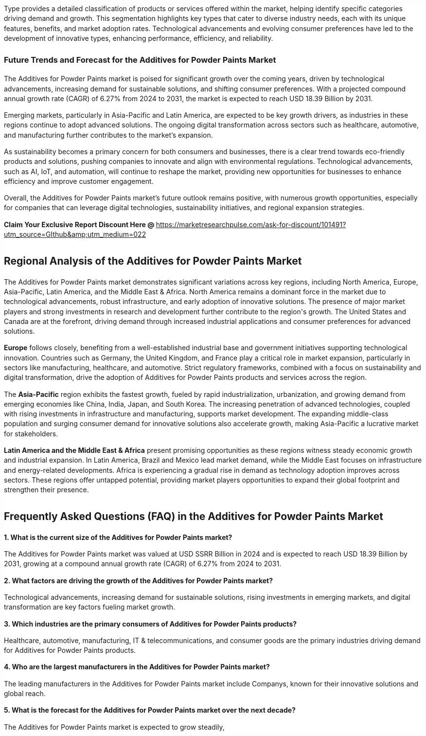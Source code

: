 Type provides a detailed classification of products or services offered within the market, helping identify specific categories driving demand and growth. This segmentation highlights key types that cater to diverse industry needs, each with its unique features, benefits, and market adoption rates. Technological advancements and evolving consumer preferences have led to the development of innovative types, enhancing performance, efficiency, and reliability.</p><h3>Future Trends and Forecast for the Additives for Powder Paints Market</h3><p>The Additives for Powder Paints market is poised for significant growth over the coming years, driven by technological advancements, increasing demand for sustainable solutions, and shifting consumer preferences. With a projected compound annual growth rate (CAGR) of 6.27% from 2024 to 2031, the market is expected to reach USD 18.39 Billion by 2031.</p><p>Emerging markets, particularly in Asia-Pacific and Latin America, are expected to be key growth drivers, as industries in these regions continue to adopt advanced solutions. The ongoing digital transformation across sectors such as healthcare, automotive, and manufacturing further contributes to the market&rsquo;s expansion.</p><p>As sustainability becomes a primary concern for both consumers and businesses, there is a clear trend towards eco-friendly products and solutions, pushing companies to innovate and align with environmental regulations. Technological advancements, such as AI, IoT, and automation, will continue to reshape the market, providing new opportunities for businesses to enhance efficiency and improve customer engagement.</p><p>Overall, the Additives for Powder Paints market&rsquo;s future outlook remains positive, with numerous growth opportunities, especially for companies that can leverage digital technologies, sustainability initiatives, and regional expansion strategies.</p><p><strong>Claim Your Exclusive Report Discount Here @ </strong><a href="https://marketresearchpulse.com/ask-for-discount/101491?utm_source=GIthub&amp;utm_medium=022">https://marketresearchpulse.com/ask-for-discount/101491?utm_source=GIthub&amp;utm_medium=022</a></p><h2><strong>Regional Analysis of the Additives for Powder Paints Market</strong></h2><p>The Additives for Powder Paints market demonstrates significant variations across key regions, including North America, Europe, Asia-Pacific, Latin America, and the Middle East &amp; Africa. North America remains a dominant force in the market due to technological advancements, robust infrastructure, and early adoption of innovative solutions. The presence of major market players and strong investments in research and development further contribute to the region's growth. The United States and Canada are at the forefront, driving demand through increased industrial applications and consumer preferences for advanced solutions.</p><p><strong>Europe</strong> follows closely, benefiting from a well-established industrial base and government initiatives supporting technological innovation. Countries such as Germany, the United Kingdom, and France play a critical role in market expansion, particularly in sectors like manufacturing, healthcare, and automotive. Strict regulatory frameworks, combined with a focus on sustainability and digital transformation, drive the adoption of Additives for Powder Paints products and services across the region.</p><p>The <strong>Asia-Pacific</strong> region exhibits the fastest growth, fueled by rapid industrialization, urbanization, and growing demand from emerging economies like China, India, Japan, and South Korea. The increasing penetration of advanced technologies, coupled with rising investments in infrastructure and manufacturing, supports market development. The expanding middle-class population and surging consumer demand for innovative solutions also accelerate growth, making Asia-Pacific a lucrative market for stakeholders.</p><p><strong>Latin America and the Middle East &amp; Africa</strong> present promising opportunities as these regions witness steady economic growth and industrial expansion. In Latin America, Brazil and Mexico lead market demand, while the Middle East focuses on infrastructure and energy-related developments. Africa is experiencing a gradual rise in demand as technology adoption improves across sectors. These regions offer untapped potential, providing market players opportunities to expand their global footprint and strengthen their presence.</p><h2><strong>Frequently Asked Questions (FAQ) in the Additives for Powder Paints Market</strong></h2><p><strong>1. What is the current size of the Additives for Powder Paints market?</strong></p><p>The Additives for Powder Paints market was valued at USD SSRR Billion in 2024 and is expected to reach USD 18.39 Billion by 2031, growing at a compound annual growth rate (CAGR) of 6.27% from 2024 to 2031.</p><p><strong>2. What factors are driving the growth of the Additives for Powder Paints market?</strong></p><p>Technological advancements, increasing demand for sustainable solutions, rising investments in emerging markets, and digital transformation are key factors fueling market growth.</p><p><strong>3. Which industries are the primary consumers of Additives for Powder Paints products?</strong></p><p>Healthcare, automotive, manufacturing, IT &amp; telecommunications, and consumer goods are the primary industries driving demand for Additives for Powder Paints products.</p><p><strong>4. Who are the largest manufacturers in the Additives for Powder Paints market?</strong></p><p>The leading manufacturers in the Additives for Powder Paints market include Companys, known for their innovative solutions and global reach.</p><p><strong>5. What is the forecast for the Additives for Powder Paints market over the next decade?</strong></p><p>The Additives for Powder Paints market is expected to grow steadily,